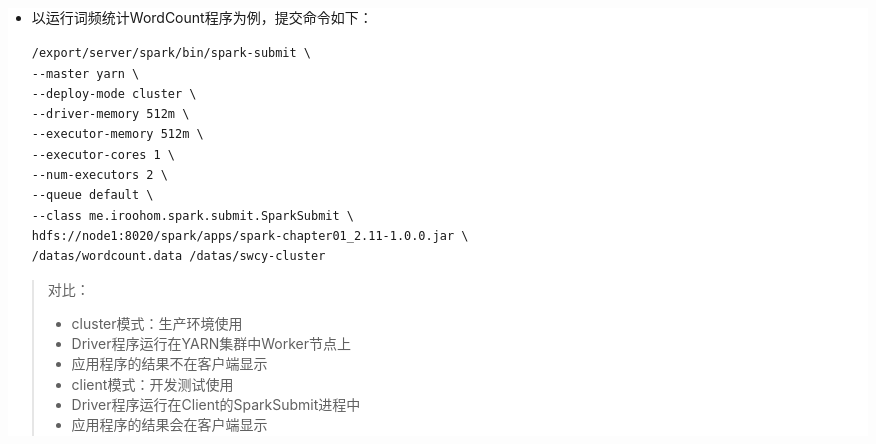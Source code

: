 - 以运行词频统计WordCount程序为例，提交命令如下：

  ~~~shell
  /export/server/spark/bin/spark-submit \ 
  --master yarn \
  --deploy-mode cluster \
  --driver-memory 512m \ 
  --executor-memory 512m \ 
  --executor-cores 1 \ 
  --num-executors 2 \ 
  --queue default \ 
  --class me.iroohom.spark.submit.SparkSubmit \ 
  hdfs://node1:8020/spark/apps/spark-chapter01_2.11-1.0.0.jar \ 
  /datas/wordcount.data /datas/swcy-cluster
  ~~~

  



>对比：
>
>- cluster模式：生产环境使用
>  - Driver程序运行在YARN集群中Worker节点上
>  - 应用程序的结果不在客户端显示
>- client模式：开发测试使用
>  - Driver程序运行在Client的SparkSubmit进程中
>  - 应用程序的结果会在客户端显示